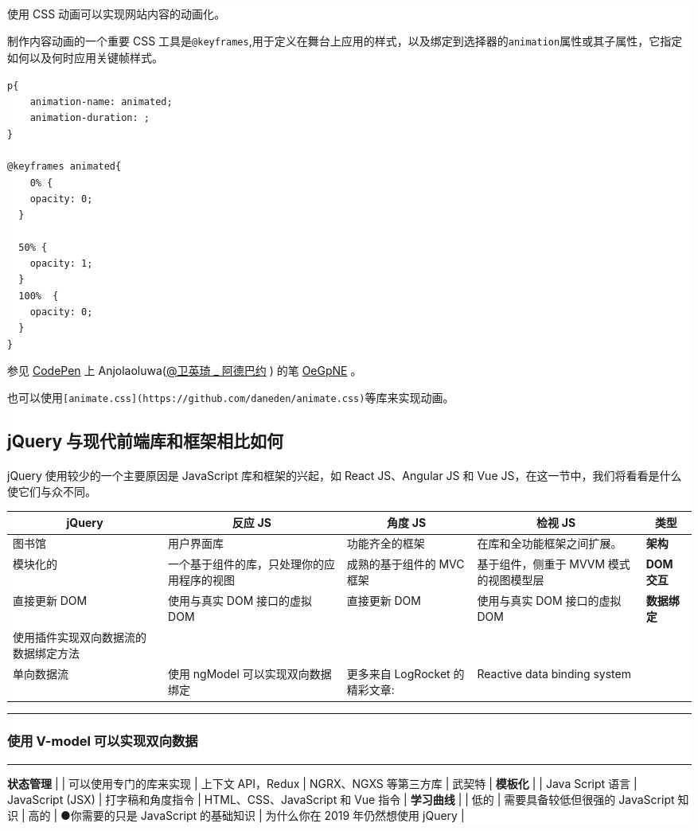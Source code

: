 使用 CSS 动画可以实现网站内容的动画化。

制作内容动画的一个重要 CSS 工具是`@keyframes`,用于定义在舞台上应用的样式，以及绑定到选择器的`animation`属性或其子属性，它指定如何以及何时应用关键帧样式。

```
p{
    animation-name: animated;
    animation-duration: ;  
}

@keyframes animated{
    0% {
    opacity: 0;
  }        

  50% { 
    opacity: 1;
  }
  100%  {
    opacity: 0;
  }
}

```

参见 [CodePen](https://codepen.io) 上 Anjolaoluwa([@卫英琦 _ 阿德巴约](https://codepen.io/jola_adebayor) )
的笔 [OeGpNE](https://codepen.io/jola_adebayor/pen/OeGpNE/) 。

也可以使用`[animate.css](https://github.com/daneden/animate.css)`等库来实现动画。

## jQuery 与现代前端库和框架相比如何

jQuery 使用较少的一个主要原因是 JavaScript 库和框架的兴起，如 React JS、Angular JS 和 Vue JS，在这一节中，我们将看看是什么使它们与众不同。

| **jQuery** | **反应 JS** | **角度 JS** | **检视 JS** | **类型** |
| --- | --- | --- | --- | --- |
| 图书馆 | 用户界面库 | 功能齐全的框架 | 在库和全功能框架之间扩展。 | **架构** |
| 模块化的 | 一个基于组件的库，只处理你的应用程序的视图 | 成熟的基于组件的 MVC 框架 | 基于组件，侧重于 MVVM 模式的视图模型层 | **DOM 交互** |
| 直接更新 DOM | 使用与真实 DOM 接口的虚拟 DOM | 直接更新 DOM | 使用与真实 DOM 接口的虚拟 DOM | **数据绑定** |
| 使用插件实现双向数据流的数据绑定方法
 | 单向数据流 | 使用 ngModel 可以实现双向数据绑定 | 更多来自 LogRocket 的精彩文章: | Reactive data binding system

* * *

### 使用 V-model 可以实现双向数据

* * *

**状态管理** |
| 可以使用专门的库来实现 | 上下文 API，Redux | NGRX、NGXS 等第三方库 | 武契特 | **模板化** |
| Java Script 语言 | JavaScript (JSX) | 打字稿和角度指令 | HTML、CSS、JavaScript 和 Vue 指令 | **学习曲线** |
| 低的 | 需要具备较低但很强的 JavaScript 知识 | 高的 | ●你需要的只是 JavaScript 的基础知识 | 为什么你在 2019 年仍然想使用 jQuery |
